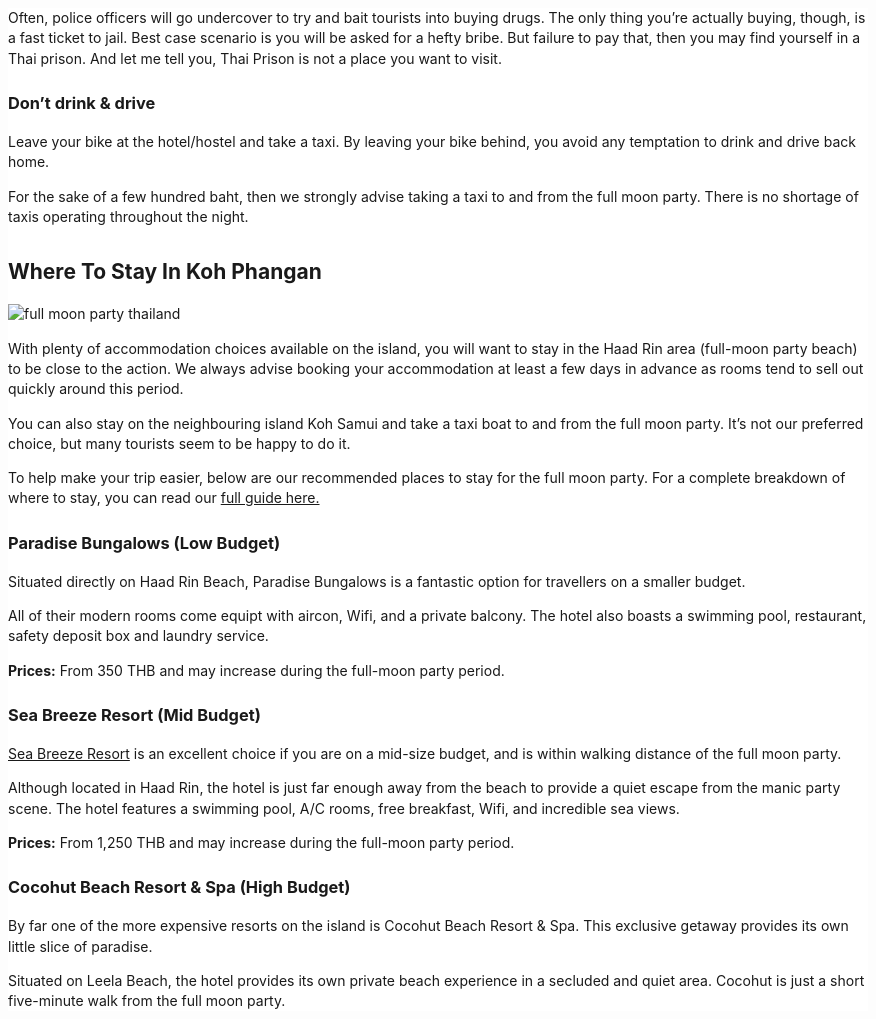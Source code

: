 Often, police officers will go undercover to try and bait tourists into buying drugs. The only thing you’re actually buying, though, is a fast ticket to jail. Best case scenario is you will be asked for a hefty bribe. But failure to pay that, then you may find yourself in a Thai prison. And let me tell you, Thai Prison is not a place you want to visit.

### Don’t drink &amp; drive

Leave your bike at the hotel/hostel and take a taxi. By leaving your bike behind, you avoid any temptation to drink and drive back home.

For the sake of a few hundred baht, then we strongly advise taking a taxi to and from the full moon party. There is no shortage of taxis operating throughout the night.

## Where To Stay In Koh Phangan

![full moon party thailand](https://dev.journeyingtheglobe.com/wp-content/uploads/2021/03/full-moon-party-thailand-300x168-2.jpg)

With plenty of accommodation choices available on the island, you will want to stay in the Haad Rin area (full-moon party beach) to be close to the action. We always advise booking your accommodation at least a few days in advance as rooms tend to sell out quickly around this period.

You can also stay on the neighbouring island Koh Samui and take a taxi boat to and from the full moon party. It’s not our preferred choice, but many tourists seem to be happy to do it.

To help make your trip easier, below are our recommended places to stay for the full moon party. For a complete breakdown of where to stay, you can read our [full guide here.](https://dev.journeyingtheglobe.com/best-hotels-in-koh-phangan-for-full-moon-party/)

### Paradise Bungalows (Low Budget)

Situated directly on Haad Rin Beach, Paradise Bungalows is a fantastic option for travellers on a smaller budget.

All of their modern rooms come equipt with aircon, Wifi, and a private balcony. The hotel also boasts a swimming pool, restaurant, safety deposit box and laundry service.

**Prices:** From 350 THB and may increase during the full-moon party period.

### Sea Breeze Resort (Mid Budget)

[Sea Breeze Resort](https://www.seabreezekohphangan.com/our-rooms) is an excellent choice if you are on a mid-size budget, and is within walking distance of the full moon party.

Although located in Haad Rin, the hotel is just far enough away from the beach to provide a quiet escape from the manic party scene. The hotel features a swimming pool, A/C rooms, free breakfast, Wifi, and incredible sea views.

**Prices:** From 1,250 THB and may increase during the full-moon party period.

### Cocohut Beach Resort &amp; Spa (High Budget)

By far one of the more expensive resorts on the island is Cocohut Beach Resort &amp; Spa. This exclusive getaway provides its own little slice of paradise.

Situated on Leela Beach, the hotel provides its own private beach experience in a secluded and quiet area. Cocohut is just a short five-minute walk from the full moon party.
